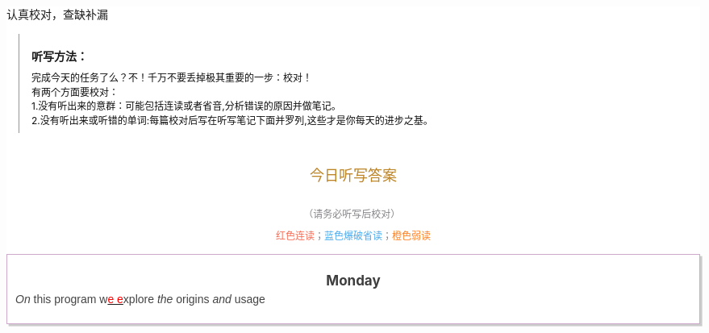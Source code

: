认真校对，查缺补漏</p></section></section></section></section><section powered-by="xiumi.us" style="margin: 0px;padding-left: 15px;box-sizing: border-box;"><section style="display: inline-block;vertical-align: top;width: 95%;box-sizing: border-box;"><section style="border-left: 1px solid rgb(249, 110, 87);height: 1.2em;box-sizing: border-box;"></section><section style='border-radius: 100%;margin-left: -0.8em;display: inline-block;float: left;width: 1.6em;height: 1.6em;background-position: center center;background-repeat: no-repeat;background-size: cover;background-image: url("https://mmbiz.qpic.cn/mmbiz_jpg/L4LJPfaSIKewhxlrMSJkb9nIrMugoJSpib4I71sffkp7KMibbjSMcT22vbvZiaLfosmvJhG9lXtRNBl0ZN8icd38Rg/640?wx_fmt=jpeg");overflow: hidden;box-sizing: border-box;'><section style="height: 100%;overflow: hidden;line-height: 0;vertical-align: middle;max-width: 100%;box-sizing: border-box;"> <img data-ratio="1" data-src="https://mmbiz.qpic.cn/mmbiz_jpg/L4LJPfaSIKewhxlrMSJkb9nIrMugoJSpib4I71sffkp7KMibbjSMcT22vbvZiaLfosmvJhG9lXtRNBl0ZN8icd38Rg/640?wx_fmt=jpeg" data-type="jpeg" data-w="200" style="width: 100%;height: 100%;opacity: 0;box-sizing: border-box;" width="100%"/></section></section><section style="border-left: 1px solid rgb(249, 110, 87);margin: -0.5em 0px 0px;padding-bottom: 0.5em;border-top-color: rgb(249, 110, 87);border-right-color: rgb(249, 110, 87);border-bottom-color: rgb(249, 110, 87);box-sizing: border-box;"><section style="vertical-align: middle;padding: 8px 0px 0px 15px;box-sizing: border-box;"><section powered-by="xiumi.us" style="padding-bottom: 8px;font-size: 14px;box-sizing: border-box;"><p style="clear: none;white-space: normal;margin: 0px;padding: 0px;box-sizing: border-box;"><strong style="box-sizing: border-box;">听写方法：</strong></p></section><section powered-by="xiumi.us" style="box-sizing: border-box;"><p style="color: rgba(0, 0, 0, 0.94);font-size: 12px;white-space: normal;caret-color: rgb(81, 81, 81);clear: none;margin: 0px;padding: 0px;box-sizing: border-box;">完成今天的任务了么？不！千万不要丢掉极其重要的一步：校对！</p><p style="color: rgba(0, 0, 0, 0.94);font-size: 12px;white-space: normal;caret-color: rgb(81, 81, 81);clear: none;margin: 0px;padding: 0px;box-sizing: border-box;">有两个方面要校对：</p><p style="color: rgba(0, 0, 0, 0.94);font-size: 12px;white-space: normal;caret-color: rgb(81, 81, 81);clear: none;margin: 0px;padding: 0px;box-sizing: border-box;">1.没有听出来的意群：可能包括连读或者省音,分析错误的原因并做笔记。</p><p style="color: rgba(0, 0, 0, 0.94);font-size: 12px;white-space: normal;caret-color: rgb(81, 81, 81);clear: none;margin: 0px;padding: 0px;box-sizing: border-box;">2.没有听出来或听错的单词:每篇校对后写在听写笔记下面并罗列,这些才是你每天的进步之基。</p></section></section></section></section></section><section powered-by="xiumi.us" style="box-sizing: border-box;"><p style="white-space: normal;margin: 0px;padding: 0px;box-sizing: border-box;"><br style="box-sizing: border-box;"/></p></section><section powered-by="xiumi.us" style="margin: 10px 0%;box-sizing: border-box;"><section style="display: inline-block;width: 100%;vertical-align: top;box-shadow: rgb(0, 0, 0) 0px 0px 0px;box-sizing: border-box;"><section powered-by="xiumi.us" style="margin: 10px 0%;box-sizing: border-box;"><section style="display: inline-block;width: 100%;vertical-align: top;box-sizing: border-box;"><section powered-by="xiumi.us" style="text-align: center;color: rgb(188, 132, 37);font-size: 18px;box-sizing: border-box;"><p style="margin: 0px;padding: 0px;box-sizing: border-box;">今日听写答案</p></section></section></section></section></section><section powered-by="xiumi.us" style="margin: 5px 0% 0px;box-sizing: border-box;"><section style="text-align: center;color: rgba(122, 120, 124, 0.91);font-size: 15px;line-height: 1.8;box-sizing: border-box;"><p style="margin: 0px;padding: 0px;box-sizing: border-box;"><span style="font-size: 12px;box-sizing: border-box;">（请务必听写后校对） </span></p><p style="margin: 0px;padding: 0px;box-sizing: border-box;"><span style="font-size: 12px;color: rgb(249, 110, 87);box-sizing: border-box;">红色连读</span><span style="font-size: 12px;box-sizing: border-box;">；<span style="color: rgba(46, 159, 238, 0.863);box-sizing: border-box;">蓝色爆破省读</span>；<span style="color: rgb(255, 129, 36);box-sizing: border-box;">橙色弱读</span></span></p></section></section><section powered-by="xiumi.us" style="margin-top: 10px;margin-bottom: 10px;box-sizing: border-box;"><section style="display: inline-block;width: 100%;border-width: 1px;border-style: solid;border-color: rgb(206, 169, 203);padding: 10px;box-shadow: rgb(204, 204, 204) 2.6px 2.6px 0px;box-sizing: border-box;"><section powered-by="xiumi.us" style="margin: 10px 0%;box-sizing: border-box;"><section style="display: inline-block;width: 100%;vertical-align: top;box-shadow: rgb(0, 0, 0) 0px 0px 0px;box-sizing: border-box;"><section powered-by="xiumi.us" style="font-size: 17px;box-sizing: border-box;"><p style="text-align: center;white-space: normal;margin: 0px;padding: 0px;box-sizing: border-box;"><strong style="box-sizing: border-box;"><span style="color: rgb(62, 62, 62);box-sizing: border-box;">Monday</span><br style="box-sizing: border-box;"/></strong></p></section><section powered-by="xiumi.us" style="text-align: left;line-height: 2;box-sizing: border-box;"><p style="line-height: 20px;background: white;margin: 0px;padding: 0px;box-sizing: border-box;"><em style="box-sizing: border-box;"><span style="font-family: Arial, sans-serif;color: rgb(68, 68, 68);box-sizing: border-box;">On</span></em><span style="font-family: Arial, sans-serif;color: rgb(68, 68, 68);box-sizing: border-box;"> this program w</span><span style="text-decoration: underline;box-sizing: border-box;"><span style="font-family: Arial, sans-serif;color: red;box-sizing: border-box;">e e</span></span><span style="font-family: Arial, sans-serif;color: rgb(68, 68, 68);box-sizing: border-box;">xplore<em style="box-sizing: border-box;"> the</em> origins<em style="box-sizing: border-box;"> and</em> usage